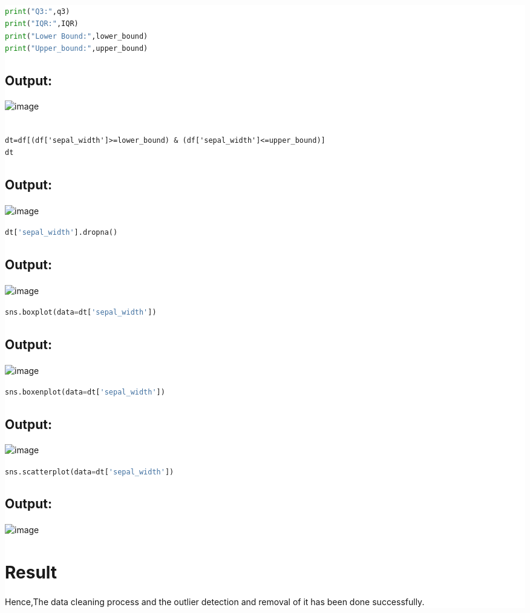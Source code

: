 ```py
print("Q3:",q3)
print("IQR:",IQR)
print("Lower Bound:",lower_bound)
print("Upper_bound:",upper_bound)
```
## Output:
![image](https://github.com/user-attachments/assets/b320c7c5-320b-4724-a8cb-9cba099a136a)
```py![image](https://github.com/user-attachments/assets/194b6ee2-2b59-4008-8e47-442234f33374)

dt=df[(df['sepal_width']>=lower_bound) & (df['sepal_width']<=upper_bound)]
dt
```
## Output:
![image](https://github.com/user-attachments/assets/be83cc78-8039-4890-97b3-952b57284e10)
```py
dt['sepal_width'].dropna()
```
## Output:
![image](https://github.com/user-attachments/assets/d17c8d68-4af3-4e70-a92e-60ff87c8a3bd)
```py
sns.boxplot(data=dt['sepal_width'])
```
## Output:
![image](https://github.com/user-attachments/assets/3fd2ec01-58a8-44b0-86ef-f692625ca064)
```py
sns.boxenplot(data=dt['sepal_width'])
```
## Output:
![image](https://github.com/user-attachments/assets/a7e1aae1-2f2b-4226-b069-818a88564e7b)
```py
sns.scatterplot(data=dt['sepal_width'])
```
## Output:
![image](https://github.com/user-attachments/assets/921a237b-69e1-4a13-97f3-cd2e7cf642b8)
# Result
Hence,The data cleaning process and the outlier detection and removal of it has been done successfully.
